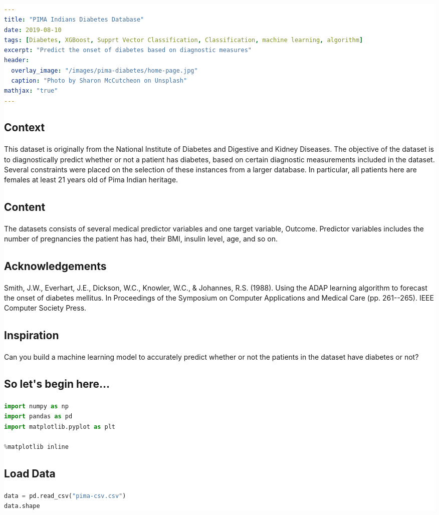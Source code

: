```yaml
---
title: "PIMA Indians Diabetes Database"
date: 2019-08-10
tags: [Diabetes, XGBoost, Supprt Vector Classification, Classification, machine learning, algorithm]
excerpt: "Predict the onset of diabetes based on diagnostic measures"
header:
  overlay_image: "/images/pima-diabetes/home-page.jpg"
  caption: "Photo by Sharon McCutcheon on Unsplash"
mathjax: "true"
---
```


## Context
This dataset is originally from the National Institute of Diabetes and Digestive and Kidney Diseases. The objective of the dataset is to diagnostically predict whether or not a patient has diabetes, based on certain diagnostic measurements included in the dataset. Several constraints were placed on the selection of these instances from a larger database. In particular, all patients here are females at least 21 years old of Pima Indian heritage.

## Content
The datasets consists of several medical predictor variables and one target variable, Outcome. Predictor variables includes the number of pregnancies the patient has had, their BMI, insulin level, age, and so on.

## Acknowledgements
Smith, J.W., Everhart, J.E., Dickson, W.C., Knowler, W.C., & Johannes, R.S. (1988). Using the ADAP learning algorithm to forecast the onset of diabetes mellitus. In Proceedings of the Symposium on Computer Applications and Medical Care (pp. 261--265). IEEE Computer Society Press.

## Inspiration
Can you build a machine learning model to accurately predict whether or not the patients in the dataset have diabetes or not?

## So let's begin here...

```python
import numpy as np
import pandas as pd
import matplotlib.pyplot as plt

%matplotlib inline
```

## Load Data

```python
data = pd.read_csv("pima-csv.csv")
data.shape
```

